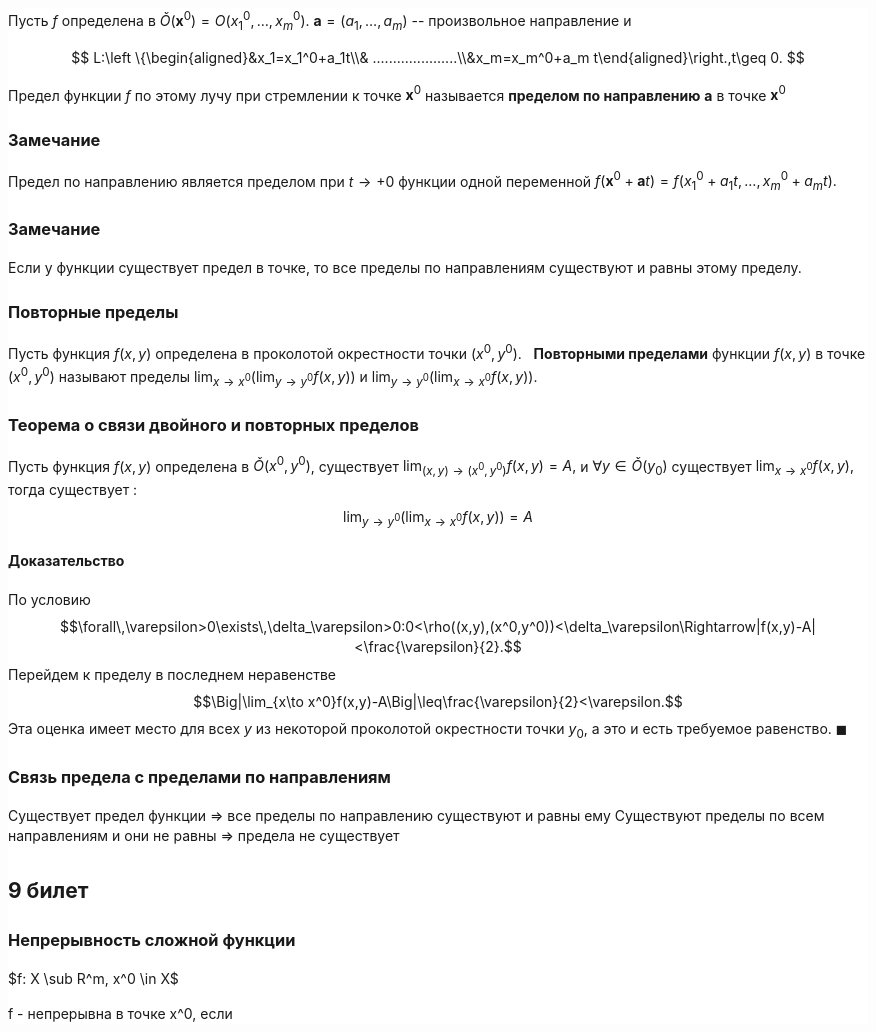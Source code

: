 Пусть $f$ определена в $\check{O}(\mathbf{x}^0)=O(x^0_1,\ldots,x^0_m).$ 
$\mathbf{a}=(a_1,\ldots,a_m)$ -- произвольное направление и

$$
L:\left \{\begin{aligned}&x_1=x_1^0+a_1t\\& .....................\\&x_m=x_m^0+a_m t\end{aligned}\right.,t\geq 0.
$$

Предел функции $f$ по этому лучу при стремлении к точке $\mathbf{x}^0$ называется **пределом по направлению** $\mathbf{a}$ в точке $\mathbf{x}^0$

### Замечание

Предел по направлению является пределом при $t\to+0$ функции одной переменной $f(\mathbf{x}^0+\mathbf{a}t)=f(x_1^0+a_1t,\ldots,x_m^0+a_mt).$

### Замечание

Если у функции существует предел в точке, то все пределы по направлениям существуют и равны этому пределу.

### Повторные пределы

Пусть функция $f(x,y)$ определена в проколотой окрестности точки $(x^0,y^0).$  
**Повторными пределами** функции $f(x,y)$ в точке $(x^0,y^0)$ называют пределы $\lim_{x\to x^0}\left(\lim_{y\to y^0} f(x,y)\right)$ и $\lim_{y\to y^0}\left(\lim_{x\to x^0} f(x,y)\right).$

### Теорема о связи двойного и повторных пределов

Пусть функция $f(x,y)$ определена в $\check{O}(x^0,y^0)$, существует $\lim_{(x,y)\to(x^0,y^0)} f(x,y)=A,$ и $\forall y\in\check{O}(y_0)$ существует $\lim_{x\to x^0} f(x,y),$ тогда существует :$$\lim_{y\to y^0}\Big(\lim_{x\to x^0} f(x,y)\Big)=A$$
#### Доказательство
По условию
$$\forall\,\varepsilon>0\exists\,\delta_\varepsilon>0:0<\rho((x,y),(x^0,y^0))<\delta_\varepsilon\Rightarrow|f(x,y)-A|<\frac{\varepsilon}{2}.$$
Перейдем к пределу в последнем неравенстве
$$\Big|\lim_{x\to x^0}f(x,y)-A\Big|\leq\frac{\varepsilon}{2}<\varepsilon.$$
Эта оценка имеет место для всех $y$ из некоторой проколотой окрестности точки $y_0$, а это и есть требуемое равенство. $\blacksquare$

### Связь предела с пределами по направлениям
Существует предел функции => все пределы по направлению существуют и равны ему
Существуют пределы по всем направлениям и они не равны => предела не существует


## 9 билет
### Непрерывность сложной функции
$f: X \sub R^m, x^0 \in X$

f - непрерывна в точке x^0, если
